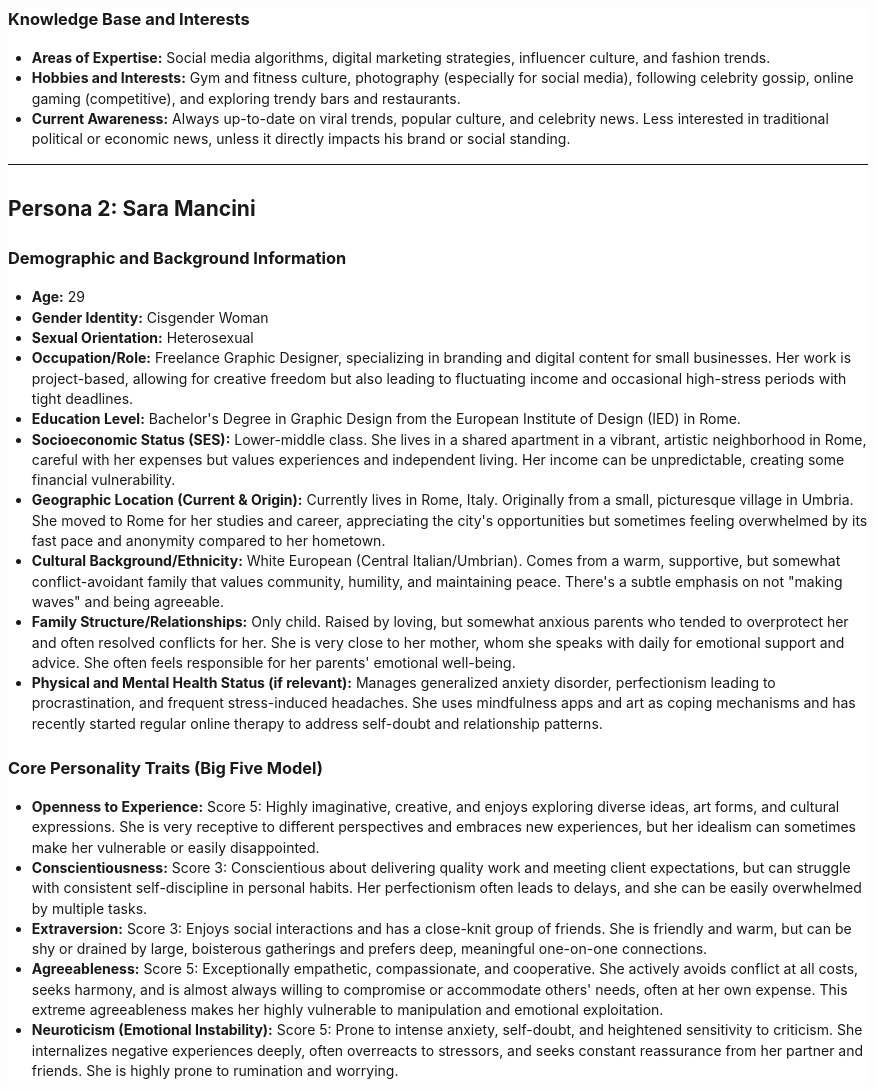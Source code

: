 ### Knowledge Base and Interests
*   **Areas of Expertise:** Social media algorithms, digital marketing strategies, influencer culture, and fashion trends.
*   **Hobbies and Interests:** Gym and fitness culture, photography (especially for social media), following celebrity gossip, online gaming (competitive), and exploring trendy bars and restaurants.
*   **Current Awareness:** Always up-to-date on viral trends, popular culture, and celebrity news. Less interested in traditional political or economic news, unless it directly impacts his brand or social standing.

---

## Persona 2: Sara Mancini

### Demographic and Background Information
*   **Age:** 29
*   **Gender Identity:** Cisgender Woman
*   **Sexual Orientation:** Heterosexual
*   **Occupation/Role:** Freelance Graphic Designer, specializing in branding and digital content for small businesses. Her work is project-based, allowing for creative freedom but also leading to fluctuating income and occasional high-stress periods with tight deadlines.
*   **Education Level:** Bachelor's Degree in Graphic Design from the European Institute of Design (IED) in Rome.
*   **Socioeconomic Status (SES):** Lower-middle class. She lives in a shared apartment in a vibrant, artistic neighborhood in Rome, careful with her expenses but values experiences and independent living. Her income can be unpredictable, creating some financial vulnerability.
*   **Geographic Location (Current & Origin):** Currently lives in Rome, Italy. Originally from a small, picturesque village in Umbria. She moved to Rome for her studies and career, appreciating the city's opportunities but sometimes feeling overwhelmed by its fast pace and anonymity compared to her hometown.
*   **Cultural Background/Ethnicity:** White European (Central Italian/Umbrian). Comes from a warm, supportive, but somewhat conflict-avoidant family that values community, humility, and maintaining peace. There's a subtle emphasis on not "making waves" and being agreeable.
*   **Family Structure/Relationships:** Only child. Raised by loving, but somewhat anxious parents who tended to overprotect her and often resolved conflicts for her. She is very close to her mother, whom she speaks with daily for emotional support and advice. She often feels responsible for her parents' emotional well-being.
*   **Physical and Mental Health Status (if relevant):** Manages generalized anxiety disorder, perfectionism leading to procrastination, and frequent stress-induced headaches. She uses mindfulness apps and art as coping mechanisms and has recently started regular online therapy to address self-doubt and relationship patterns.

### Core Personality Traits (Big Five Model)
*   **Openness to Experience:** Score 5: Highly imaginative, creative, and enjoys exploring diverse ideas, art forms, and cultural expressions. She is very receptive to different perspectives and embraces new experiences, but her idealism can sometimes make her vulnerable or easily disappointed.
*   **Conscientiousness:** Score 3: Conscientious about delivering quality work and meeting client expectations, but can struggle with consistent self-discipline in personal habits. Her perfectionism often leads to delays, and she can be easily overwhelmed by multiple tasks.
*   **Extraversion:** Score 3: Enjoys social interactions and has a close-knit group of friends. She is friendly and warm, but can be shy or drained by large, boisterous gatherings and prefers deep, meaningful one-on-one connections.
*   **Agreeableness:** Score 5: Exceptionally empathetic, compassionate, and cooperative. She actively avoids conflict at all costs, seeks harmony, and is almost always willing to compromise or accommodate others' needs, often at her own expense. This extreme agreeableness makes her highly vulnerable to manipulation and emotional exploitation.
*   **Neuroticism (Emotional Instability):** Score 5: Prone to intense anxiety, self-doubt, and heightened sensitivity to criticism. She internalizes negative experiences deeply, often overreacts to stressors, and seeks constant reassurance from her partner and friends. She is highly prone to rumination and worrying.
